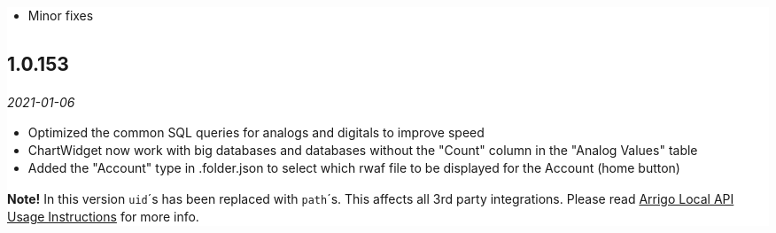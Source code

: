 * Minor fixes

## 1.0.153
*2021-01-06*

* Optimized the common SQL queries for analogs and digitals to improve speed
* ChartWidget now work with big databases and databases without the "Count" column in the "Analog Values" table
* Added the "Account" type in .folder.json to select which rwaf file to be displayed for the Account (home button)

**Note!** In this version `uid`´s has been replaced with `path`´s. This affects all 3rd party integrations. Please read [Arrigo Local API Usage Instructions](arrigo_local_api_usage_instructions.md) for more info.


